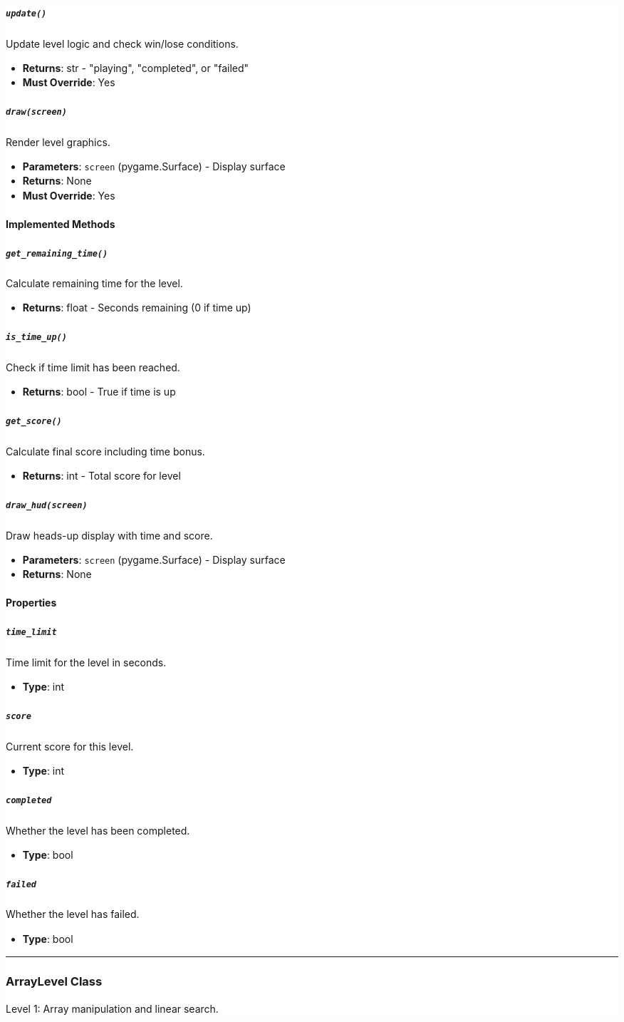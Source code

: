 ##### `update()`
Update level logic and check win/lose conditions.
- **Returns**: str - "playing", "completed", or "failed"
- **Must Override**: Yes

##### `draw(screen)`
Render level graphics.
- **Parameters**: `screen` (pygame.Surface) - Display surface
- **Returns**: None
- **Must Override**: Yes

#### Implemented Methods

##### `get_remaining_time()`
Calculate remaining time for the level.
- **Returns**: float - Seconds remaining (0 if time up)

##### `is_time_up()`
Check if time limit has been reached.
- **Returns**: bool - True if time is up

##### `get_score()`
Calculate final score including time bonus.
- **Returns**: int - Total score for level

##### `draw_hud(screen)`
Draw heads-up display with time and score.
- **Parameters**: `screen` (pygame.Surface) - Display surface
- **Returns**: None

#### Properties

##### `time_limit`
Time limit for the level in seconds.
- **Type**: int

##### `score`
Current score for this level.
- **Type**: int

##### `completed`
Whether the level has been completed.
- **Type**: bool

##### `failed`
Whether the level has failed.
- **Type**: bool

---

### ArrayLevel Class

Level 1: Array manipulation and linear search.
